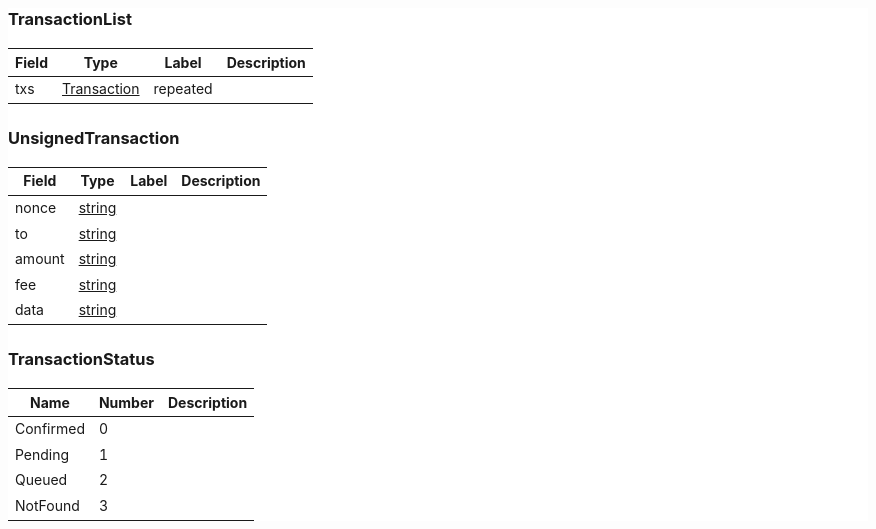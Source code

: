 




<a name="types-TransactionList"></a>

### TransactionList



| Field | Type | Label | Description |
| ----- | ---- | ----- | ----------- |
| txs | [Transaction](#types-Transaction) | repeated |  |






<a name="types-UnsignedTransaction"></a>

### UnsignedTransaction



| Field | Type | Label | Description |
| ----- | ---- | ----- | ----------- |
| nonce | [string](#string) |  |  |
| to | [string](#string) |  |  |
| amount | [string](#string) |  |  |
| fee | [string](#string) |  |  |
| data | [string](#string) |  |  |





 


<a name="types-TransactionStatus"></a>

### TransactionStatus


| Name | Number | Description |
| ---- | ------ | ----------- |
| Confirmed | 0 |  |
| Pending | 1 |  |
| Queued | 2 |  |
| NotFound | 3 |  |


 

 

